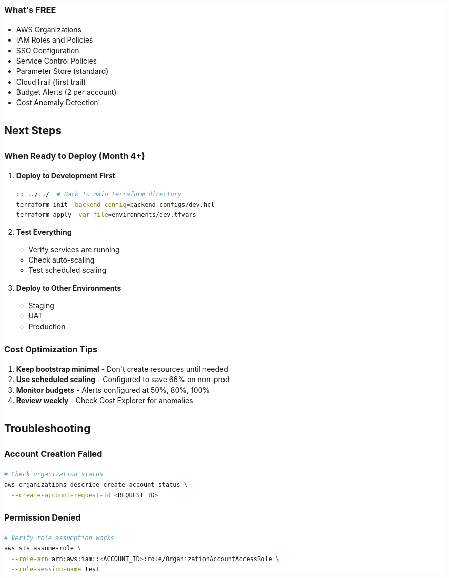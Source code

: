 ### What's FREE

- AWS Organizations
- IAM Roles and Policies
- SSO Configuration
- Service Control Policies
- Parameter Store (standard)
- CloudTrail (first trail)
- Budget Alerts (2 per account)
- Cost Anomaly Detection

## Next Steps

### When Ready to Deploy (Month 4+)

1. **Deploy to Development First**
   ```bash
   cd ../../  # Back to main terraform directory
   terraform init -backend-config=backend-configs/dev.hcl
   terraform apply -var-file=environments/dev.tfvars
   ```

2. **Test Everything**
   - Verify services are running
   - Check auto-scaling
   - Test scheduled scaling

3. **Deploy to Other Environments**
   - Staging
   - UAT
   - Production

### Cost Optimization Tips

1. **Keep bootstrap minimal** - Don't create resources until needed
2. **Use scheduled scaling** - Configured to save 66% on non-prod
3. **Monitor budgets** - Alerts configured at 50%, 80%, 100%
4. **Review weekly** - Check Cost Explorer for anomalies

## Troubleshooting

### Account Creation Failed
```bash
# Check organization status
aws organizations describe-create-account-status \
  --create-account-request-id <REQUEST_ID>
```

### Permission Denied
```bash
# Verify role assumption works
aws sts assume-role \
  --role-arn arn:aws:iam::<ACCOUNT_ID>:role/OrganizationAccountAccessRole \
  --role-session-name test
```
